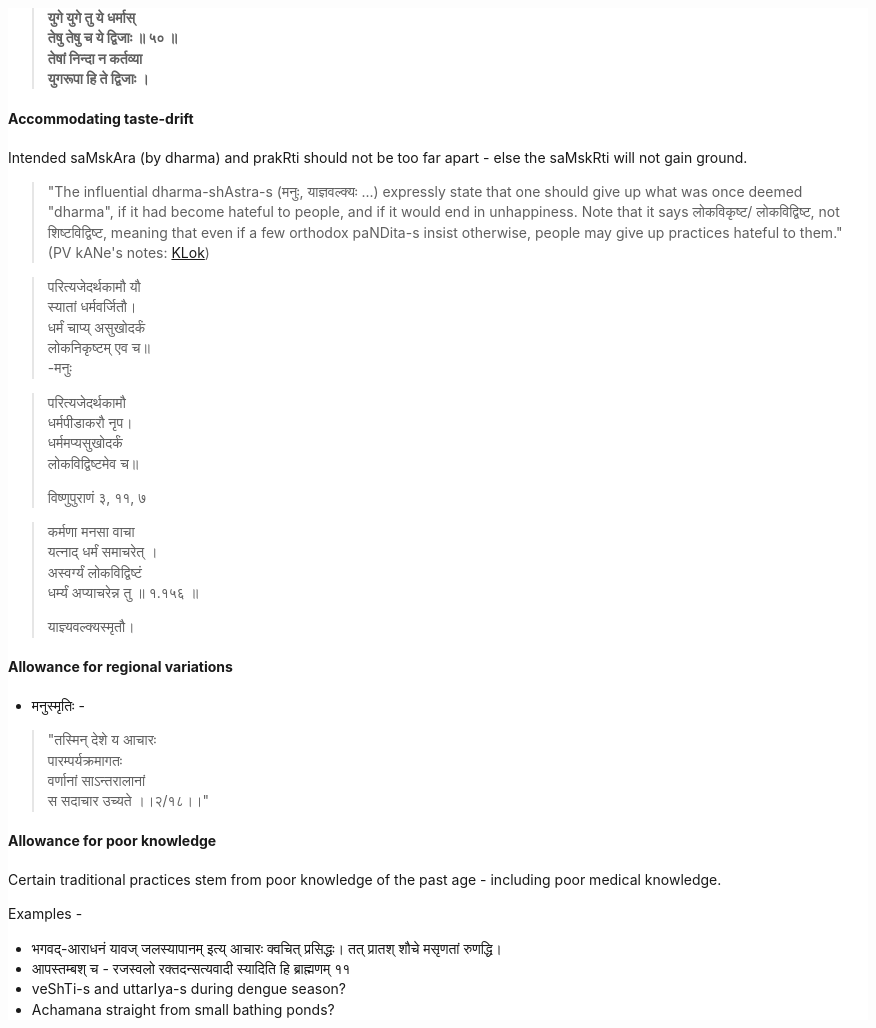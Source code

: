 > **युगे युगे तु ये धर्मास्  
> तेषु तेषु च ये द्विजाः ॥ ५० ॥**  
> **तेषां निन्दा न कर्तव्या  
> युगरूपा हि ते द्विजाः ।**


#### Accommodating taste-drift
Intended saMskAra (by dharma) and prakRti should not be too far apart - else the saMskRti will not gain ground.

> "The influential dharma-shAstra-s (मनुः, याज्ञवल्क्यः ...) expressly state that one should give up what was once deemed "dharma", if it had become hateful to people, and if it would end in unhappiness. Note that it says लोकविकृष्ट/ लोकविद्विष्ट, not शिष्टविद्विष्ट, meaning that even if a few orthodox paNDita-s insist otherwise, people may give up practices hateful to them." (PV kANe's notes: [KLok](http://i.imgur.com/XG0MWDC.jpg))




> परित्यजेदर्थकामौ यौ  
> स्यातां धर्मवर्जितौ।  
> धर्मं चाप्य् असुखोदर्कं  
> लोकनिकृष्टम् एव च॥  
> -मनुः

> परित्यजेदर्थकामौ  
> धर्मपीडाकरौ नृप।  
> धर्ममप्यसुखोदर्कं  
> लोकविद्विष्टमेव च॥  
> 
> विष्णुपुराणं ३, ११, ७

> कर्मणा मनसा वाचा  
> यत्नाद् धर्मं समाचरेत् ।  
> अस्वर्ग्यं लोकविद्विष्टं  
> धर्म्यं अप्याचरेन्न तु ॥ १.१५६ ॥  
> 
> याज्ञ्यवल्क्यस्मृतौ।

#### Allowance for regional variations
- मनुस्मृतिः \- 
  
> "तस्मिन् देशे य आचारः  
> पारम्पर्यक्रमागतः  
> वर्णानां साऽन्तरालानां  
> स सदाचार उच्यते ।।२/१८।।"

#### Allowance for poor knowledge
Certain traditional practices stem from poor knowledge of the past age - including poor medical knowledge.

Examples -

- भगवद्-आराधनं यावज् जलस्यापानम् इत्य् आचारः क्वचित् प्रसिद्धः। तत् प्रातश् शौचे मसृणतां रुणद्धि।
- आपस्तम्बश् च - रजस्वलो रक्तदन्सत्यवादी स्यादिति हि ब्राह्मणम् ११
- veShTi-s and uttarIya-s during dengue season?
- Achamana straight from small bathing ponds?
